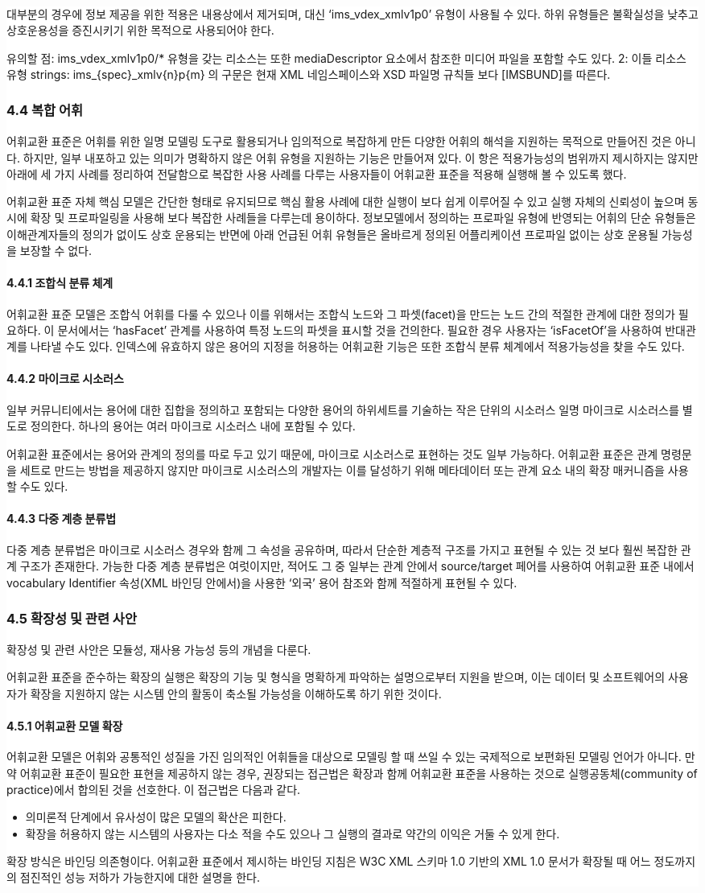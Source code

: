 </tbody>
</table>
<a name="1522617"></a><a name="1522635"></a>대부분의 경우에 정보 제공을 위한 적용은 내용상에서 제거되며, 대신 ‘ims_vdex_xmlv1p0’ 유형이 사용될 수 있다. 하위 유형들은 불확실성을 낮추고 상호운용성을 증진시키기 위한 목적으로 사용되어야 한다.

유의할 점: ims_vdex_xmlv1p0/* 유형을 갖는 리소스는 또한 mediaDescriptor 요소에서 참조한 미디어 파일을 포함할 수도 있다. 2: 이들 리소스 유형 strings: ims_{spec}_xmlv{n}p{m} 의 구문은 현재 XML 네임스페이스와 XSD 파일명 규칙들 보다 [IMSBUND]를 따른다.

</div>
<div id="sec_4.4" class="section">
<h3><a name="4.4">4.4 복합 어휘</a></h3>
어휘교환 표준은 어휘를 위한 일명 모델링 도구로 활용되거나 임의적으로 복잡하게 만든 다양한 어휘의 해석을 지원하는 목적으로 만들어진 것은 아니다. 하지만, 일부 내포하고 있는 의미가 명확하지 않은 어휘 유형을 지원하는 기능은 만들어져 있다. 이 항은 적용가능성의 범위까지 제시하지는 않지만 아래에 세 가지 사례를 정리하여 전달함으로 복잡한 사용 사례를 다루는 사용자들이 어휘교환 표준을 적용해 실행해 볼 수 있도록 했다.

어휘교환 표준 자체 핵심 모델은 간단한 형태로 유지되므로 핵심 활용 사례에 대한 실행이 보다 쉽게 이루어질 수 있고 실행 자체의 신뢰성이 높으며 동시에 확장 및 프로파일링을 사용해 보다 복잡한 사례들을 다루는데 용이하다. 정보모델에서 정의하는 프로파일 유형에 반영되는 어휘의 단순 유형들은 이해관계자들의 정의가 없이도 상호 운용되는 반면에 아래 언급된 어휘 유형들은 올바르게 정의된 어플리케이션 프로파일 없이는 상호 운용될 가능성을 보장할 수 없다.
<div id="sec_4.4.1" class="section">
<h4><a name="4.4.1">4.4.1 조합식 분류 체계</a></h4>
어휘교환 표준 모델은 조합식 어휘를 다룰 수 있으나 이를 위해서는 조합식 노드와 그 파셋(facet)을 만드는 노드 간의 적절한 관계에 대한 정의가 필요하다. 이 문서에서는 ‘hasFacet’ 관계를 사용하여 특정 노드의 파셋을 표시할 것을 건의한다. 필요한 경우 사용자는 ‘isFacetOf’을 사용하여 반대관계를 나타낼 수도 있다. 인덱스에 유효하지 않은 용어의 지정을 허용하는 어휘교환 기능은 또한 조합식 분류 체계에서 적용가능성을 찾을 수도 있다.

</div>
<div id="sec_4.4.2" class="section">
<h4><a name="4.4.2">4.4.2 마이크로 시소러스</a></h4>
일부 커뮤니티에서는 용어에 대한 집합을 정의하고 포함되는 다양한 용어의 하위세트를 기술하는 작은 단위의 시소러스 일명 마이크로 시소러스를 별도로 정의한다. 하나의 용어는 여러 마이크로 시소러스 내에 포함될 수 있다.

어휘교환 표준에서는 용어와 관계의 정의를 따로 두고 있기 때문에, 마이크로 시소러스로 표현하는 것도 일부 가능하다. 어휘교환 표준은 관계 명령문을 세트로 만드는 방법을 제공하지 않지만 마이크로 시소러스의 개발자는 이를 달성하기 위해 메타데이터 또는 관계 요소 내의 확장 매커니즘을 사용할 수도 있다.

</div>
<div id="sec_4.4.3" class="section">
<h4><a name="4.4.3">4.4.3 다중 계층 분류법</a></h4>
다중 계층 분류법은 마이크로 시소러스 경우와 함께 그 속성을 공유하며, 따라서 단순한 계층적 구조를 가지고 표현될 수 있는 것 보다 훨씬 복잡한 관계 구조가 존재한다. 가능한 다중 계층 분류법은 여럿이지만, 적어도 그 중 일부는 관계 안에서 source/target 페어를 사용하여 어휘교환 표준 내에서 vocabulary Identifier 속성(XML 바인딩 안에서)을 사용한 ‘외국’ 용어 참조와 함께 적절하게 표현될 수 있다.

</div>
</div>
<div id="sec_4.5" class="section">
<h3><a name="4.5">4.5 확장성 및 관련 사안</a></h3>
확장성 및 관련 사안은 모듈성, 재사용 가능성 등의 개념을 다룬다.

어휘교환 표준을 준수하는 확장의 실행은 확장의 기능 및 형식을 명확하게 파악하는 설명으로부터 지원을 받으며, 이는 데이터 및 소프트웨어의 사용자가 확장을 지원하지 않는 시스템 안의 활동이 축소될 가능성을 이해하도록 하기 위한 것이다.
<div id="sec_4.5.1" class="section">
<h4><a name="4.5.1">4.5.1 어휘교환 모델 확장</a></h4>
어휘교환 모델은 어휘와 공통적인 성질을 가진 임의적인 어휘들을 대상으로 모델링 할 때 쓰일 수 있는 국제적으로 보편화된 모델링 언어가 아니다. 만약 어휘교환 표준이 필요한 표현을 제공하지 않는 경우, 권장되는 접근법은 확장과 함께 어휘교환 표준을 사용하는 것으로 실행공동체(community of practice)에서 합의된 것을 선호한다. 이 접근법은 다음과 같다.
<ul>
	<li><a name="1520894"></a>의미론적 단계에서 유사성이 많은 모델의 확산은 피한다.</li>
	<li>확장을 허용하지 않는 시스템의 사용자는 다소 적을 수도 있으나 그 실행의 결과로 약간의 이익은 거둘 수 있게 한다.</li>
</ul>
확장 방식은 바인딩 의존형이다. 어휘교환 표준에서 제시하는 바인딩 지침은 W3C XML 스키마 1.0 기반의 XML 1.0 문서가 확장될 때 어느 정도까지의 점진적인 성능 저하가 가능한지에 대한 설명을 한다.
